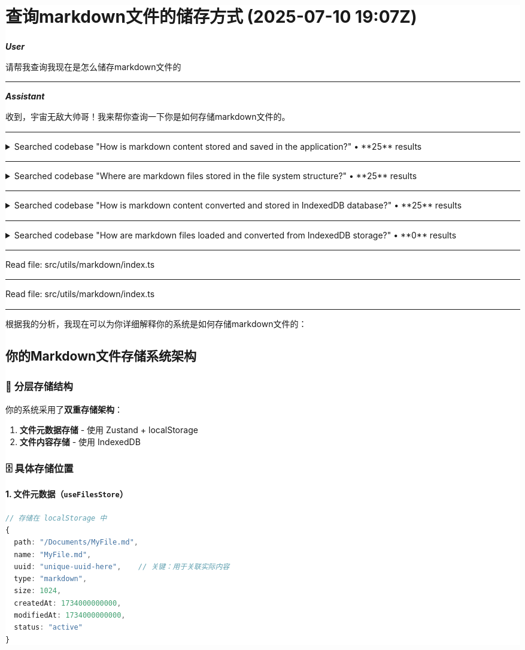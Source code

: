 

# 查询markdown文件的储存方式 (2025-07-10 19:07Z)

_**User**_

请帮我查询我现在是怎么储存markdown文件的

---

_**Assistant**_

收到，宇宙无敌大帅哥！我来帮你查询一下你是如何存储markdown文件的。

---

<details><summary>Searched codebase "How is markdown content stored and saved in the application?" • **25** results</summary></details>

---

<details><summary>Searched codebase "Where are markdown files stored in the file system structure?" • **25** results</summary></details>

---

<details><summary>Searched codebase "How is markdown content converted and stored in IndexedDB database?" • **25** results</summary></details>

---

<details><summary>Searched codebase "How are markdown files loaded and converted from IndexedDB storage?" • **0** results</summary></details>

---

Read file: src/utils/markdown/index.ts

---

Read file: src/utils/markdown/index.ts

---

根据我的分析，我现在可以为你详细解释你的系统是如何存储markdown文件的：

## 你的Markdown文件存储系统架构

### 📁 **分层存储结构**

你的系统采用了**双重存储架构**：

1. **文件元数据存储** - 使用 Zustand + localStorage
2. **文件内容存储** - 使用 IndexedDB

### 🗄️ **具体存储位置**

#### 1. 文件元数据（`useFilesStore`）
```typescript
// 存储在 localStorage 中
{
  path: "/Documents/MyFile.md",
  name: "MyFile.md", 
  uuid: "unique-uuid-here",    // 关键：用于关联实际内容
  type: "markdown",
  size: 1024,
  createdAt: 1734000000000,
  modifiedAt: 1734000000000,
  status: "active"
}
```
